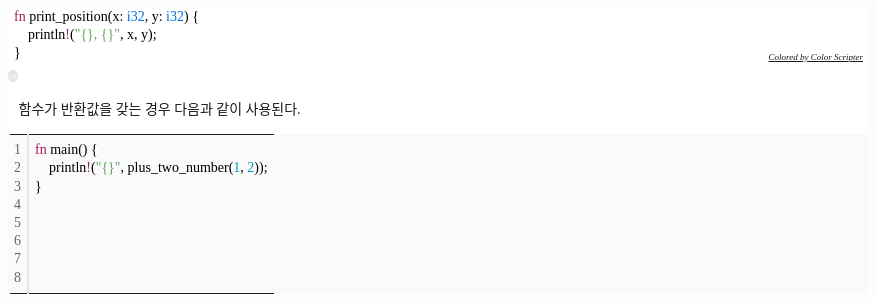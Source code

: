 </div>
</td>
<td style="padding: 6px 0; text-align: left;">
<div style="margin: 0; padding: 0; color: #010101; font-family: Consolas, 'Liberation Mono', Menlo, Courier, monospace !important; line-height: 130%;">
<div style="padding: 0 6px; white-space: pre; line-height: 130%;"><span style="font-family: 'Noto Serif KR';"><span style="color: #a71d5d;">fn</span>&nbsp;print_position(x:&nbsp;<span style="color: #066de2;">i32</span>,&nbsp;y:&nbsp;<span style="color: #066de2;">i32</span>)&nbsp;{</span></div>
<div style="padding: 0 6px; white-space: pre; line-height: 130%;"><span style="font-family: 'Noto Serif KR';">&nbsp;&nbsp;&nbsp;&nbsp;println<span style="color: #ff3399;"></span><span style="color: #a71d5d;">!</span>(<span style="color: #63a35c;">"{},&nbsp;{}"</span>,&nbsp;x,&nbsp;y);</span></div>
<div style="padding: 0 6px; white-space: pre; line-height: 130%;"><span style="font-family: 'Noto Serif KR';">}</span></div>
</div>
<div style="text-align: right; margin-top: -13px; margin-right: 5px; font-size: 9px; font-style: italic;"><span style="font-family: 'Noto Serif KR';"><a style="color: #e5e5e5text-decoration:none;" href="http://colorscripter.com/info#e" target="_blank" rel="noopener">Colored by Color Scripter</a></span></div>
</td>
<td style="vertical-align: bottom; padding: 0 2px 4px 0;"><span style="font-family: 'Noto Serif KR';"><a style="text-decoration: none; color: white;" href="http://colorscripter.com/info#e" target="_blank" rel="noopener"><span style="font-size: 9px; word-break: normal; background-color: #e5e5e5; color: white; border-radius: 10px; padding: 1px;">cs</span></a></span></td>
</tr>
</tbody>
</table>
</div>
<p data-ke-size="size16"><span style="font-family: 'Noto Serif KR';">&nbsp; &nbsp;함수가 반환값을 갖는 경우 다음과 같이 사용된다.</span></p>
<div class="colorscripter-code" style="color: #010101; font-family: Consolas, 'Liberation Mono', Menlo, Courier, monospace !important; position: relative !important; overflow: auto;">
<table class="colorscripter-code-table" style="margin: 0; padding: 0; border: none; background-color: #fafafa; border-radius: 4px;" cellspacing="0" cellpadding="0" data-ke-align="alignLeft">
<tbody>
<tr>
<td style="padding: 6px; border-right: 2px solid #e5e5e5;">
<div style="margin: 0; padding: 0; word-break: normal; text-align: right; color: #666; font-family: Consolas, 'Liberation Mono', Menlo, Courier, monospace !important; line-height: 130%;">
<div style="line-height: 130%;"><span style="font-family: 'Noto Serif KR';">1</span></div>
<div style="line-height: 130%;"><span style="font-family: 'Noto Serif KR';">2</span></div>
<div style="line-height: 130%;"><span style="font-family: 'Noto Serif KR';">3</span></div>
<div style="line-height: 130%;"><span style="font-family: 'Noto Serif KR';">4</span></div>
<div style="line-height: 130%;"><span style="font-family: 'Noto Serif KR';">5</span></div>
<div style="line-height: 130%;"><span style="font-family: 'Noto Serif KR';">6</span></div>
<div style="line-height: 130%;"><span style="font-family: 'Noto Serif KR';">7</span></div>
<div style="line-height: 130%;"><span style="font-family: 'Noto Serif KR';">8</span></div>
</div>
</td>
<td style="padding: 6px 0; text-align: left;">
<div style="margin: 0; padding: 0; color: #010101; font-family: Consolas, 'Liberation Mono', Menlo, Courier, monospace !important; line-height: 130%;">
<div style="padding: 0 6px; white-space: pre; line-height: 130%;"><span style="font-family: 'Noto Serif KR';"><span style="color: #a71d5d;">fn</span>&nbsp;main()&nbsp;{</span></div>
<div style="padding: 0 6px; white-space: pre; line-height: 130%;"><span style="font-family: 'Noto Serif KR';">&nbsp;&nbsp;&nbsp;&nbsp;println<span style="color: #ff3399;"></span><span style="color: #a71d5d;">!</span>(<span style="color: #63a35c;">"{}"</span>,&nbsp;plus_two_number(<span style="color: #0099cc;">1</span>,&nbsp;<span style="color: #0099cc;">2</span>));</span></div>
<div style="padding: 0 6px; white-space: pre; line-height: 130%;"><span style="font-family: 'Noto Serif KR';">}</span></div>
<div style="padding: 0 6px; white-space: pre; line-height: 130%;">&nbsp;</div>